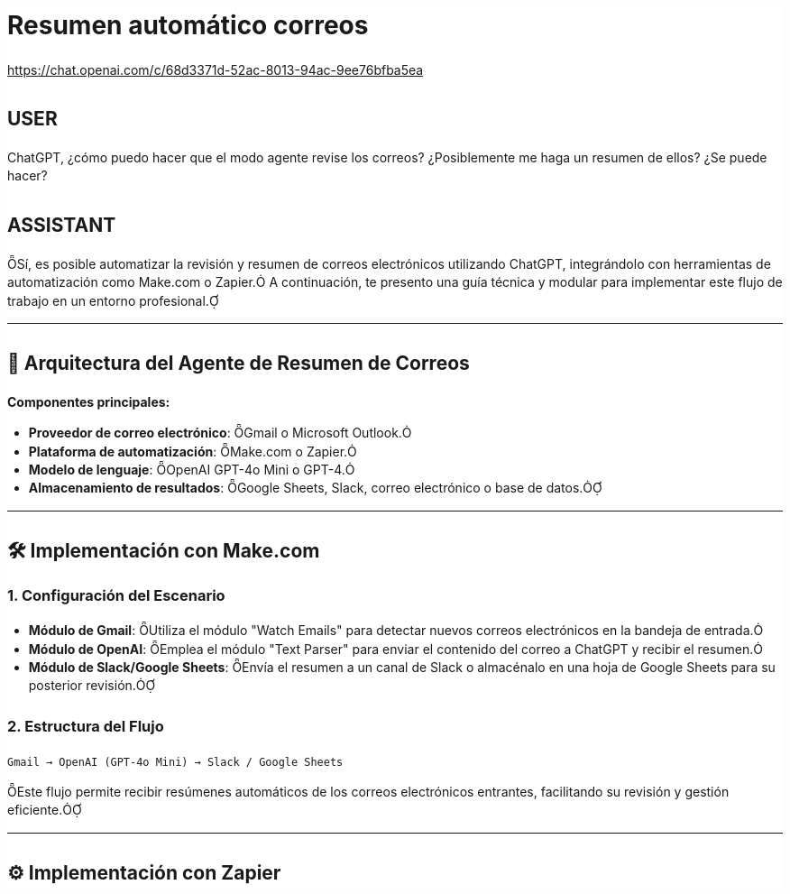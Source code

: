 # Resumen automático correos

https://chat.openai.com/c/68d3371d-52ac-8013-94ac-9ee76bfba5ea

## USER
ChatGPT, ¿cómo puedo hacer que el modo agente revise los correos? ¿Posiblemente me haga un resumen de ellos? ¿Se puede hacer?

## ASSISTANT
Sí, es posible automatizar la revisión y resumen de correos electrónicos utilizando ChatGPT, integrándolo con herramientas de automatización como Make.com o Zapier. A continuación, te presento una guía técnica y modular para implementar este flujo de trabajo en un entorno profesional.

---

## 🔧 Arquitectura del Agente de Resumen de Correos

**Componentes principales:**

- **Proveedor de correo electrónico**: Gmail o Microsoft Outlook.
- **Plataforma de automatización**: Make.com o Zapier.
- **Modelo de lenguaje**: OpenAI GPT-4o Mini o GPT-4.
- **Almacenamiento de resultados**: Google Sheets, Slack, correo electrónico o base de datos.

---

## 🛠️ Implementación con Make.com

### 1. **Configuración del Escenario**

- **Módulo de Gmail**: Utiliza el módulo "Watch Emails" para detectar nuevos correos electrónicos en la bandeja de entrada.
- **Módulo de OpenAI**: Emplea el módulo "Text Parser" para enviar el contenido del correo a ChatGPT y recibir el resumen.
- **Módulo de Slack/Google Sheets**: Envía el resumen a un canal de Slack o almacénalo en una hoja de Google Sheets para su posterior revisión.

### 2. **Estructura del Flujo**

```plaintext
Gmail → OpenAI (GPT-4o Mini) → Slack / Google Sheets
```


Este flujo permite recibir resúmenes automáticos de los correos electrónicos entrantes, facilitando su revisión y gestión eficiente.

---

## ⚙️ Implementación con Zapier
